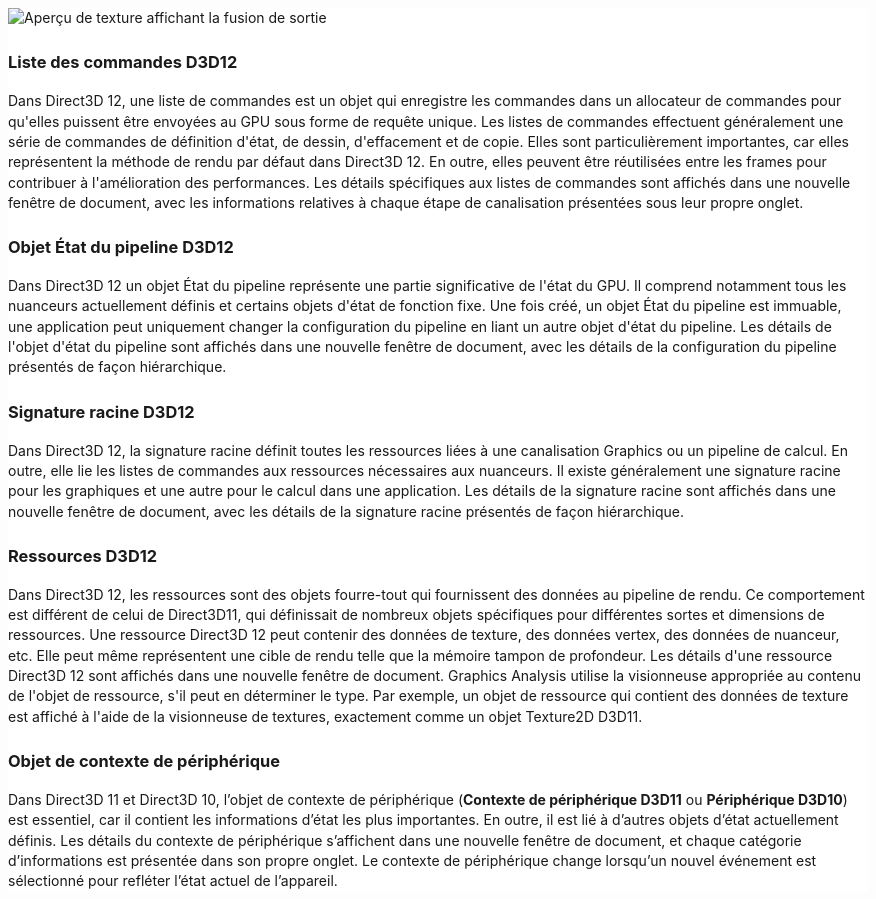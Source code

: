  ![Aperçu de texture affichant la fusion de sortie](media/gfx_diag_texture_preview.png "gfx_diag_texture_preview")

### <a name="d3d12-command-list"></a>Liste des commandes D3D12
 Dans Direct3D 12, une liste de commandes est un objet qui enregistre les commandes dans un allocateur de commandes pour qu'elles puissent être envoyées au GPU sous forme de requête unique. Les listes de commandes effectuent généralement une série de commandes de définition d'état, de dessin, d'effacement et de copie. Elles sont particulièrement importantes, car elles représentent la méthode de rendu par défaut dans Direct3D 12. En outre, elles peuvent être réutilisées entre les frames pour contribuer à l'amélioration des performances. Les détails spécifiques aux listes de commandes sont affichés dans une nouvelle fenêtre de document, avec les informations relatives à chaque étape de canalisation présentées sous leur propre onglet.

### <a name="d3d12-pipeline-state-object-pso"></a>Objet État du pipeline D3D12
 Dans Direct3D 12 un objet État du pipeline représente une partie significative de l'état du GPU. Il comprend notamment tous les nuanceurs actuellement définis et certains objets d'état de fonction fixe. Une fois créé, un objet État du pipeline est immuable, une application peut uniquement changer la configuration du pipeline en liant un autre objet d'état du pipeline. Les détails de l'objet d'état du pipeline sont affichés dans une nouvelle fenêtre de document, avec les détails de la configuration du pipeline présentés de façon hiérarchique.

### <a name="d3d12-root-signature"></a>Signature racine D3D12
 Dans Direct3D 12, la signature racine définit toutes les ressources liées à une canalisation Graphics ou un pipeline de calcul. En outre, elle lie les listes de commandes aux ressources nécessaires aux nuanceurs. Il existe généralement une signature racine pour les graphiques et une autre pour le calcul dans une application. Les détails de la signature racine sont affichés dans une nouvelle fenêtre de document, avec les détails de la signature racine présentés de façon hiérarchique.

### <a name="d3d12-resources"></a>Ressources D3D12
 Dans Direct3D 12, les ressources sont des objets fourre-tout qui fournissent des données au pipeline de rendu. Ce comportement est différent de celui de Direct3D11, qui définissait de nombreux objets spécifiques pour différentes sortes et dimensions de ressources. Une ressource Direct3D 12 peut contenir des données de texture, des données vertex, des données de nuanceur, etc. Elle peut même représentent une cible de rendu telle que la mémoire tampon de profondeur. Les détails d'une ressource Direct3D 12 sont affichés dans une nouvelle fenêtre de document. Graphics Analysis utilise la visionneuse appropriée au contenu de l'objet de ressource, s'il peut en déterminer le type. Par exemple, un objet de ressource qui contient des données de texture est affiché à l'aide de la visionneuse de textures, exactement comme un objet Texture2D D3D11.

### <a name="device-context-object"></a>Objet de contexte de périphérique
 Dans Direct3D 11 et Direct3D 10, l’objet de contexte de périphérique (**Contexte de périphérique D3D11** ou **Périphérique D3D10**) est essentiel, car il contient les informations d’état les plus importantes. En outre, il est lié à d’autres objets d’état actuellement définis. Les détails du contexte de périphérique s’affichent dans une nouvelle fenêtre de document, et chaque catégorie d’informations est présentée dans son propre onglet. Le contexte de périphérique change lorsqu’un nouvel événement est sélectionné pour refléter l’état actuel de l’appareil.
